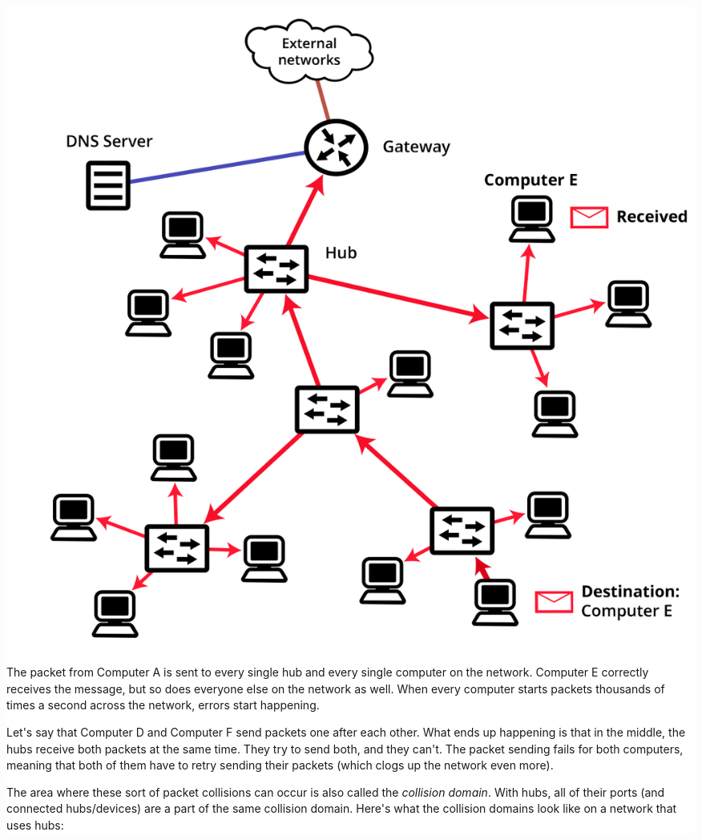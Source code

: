 ![Hub Network](img/switching/hub-network.svg "Hub Network")

The packet from Computer A is sent to every single hub and every single computer on the network. Computer E correctly receives the message, but so does everyone else on the network as well. When every computer starts packets thousands of times a second across the network, errors start happening.

Let's say that Computer D and Computer F send packets one after each other. What ends up happening is that in the middle, the hubs receive both packets at the same time. They try to send both, and they can't. The packet sending fails for both computers, meaning that both of them have to retry sending their packets (which clogs up the network even more). 

The area where these sort of packet collisions can occur is also called the _collision domain_. With hubs, all of their ports (and connected hubs/devices) are a part of the same collision domain. Here's what the collision domains look like on a network that uses hubs:

